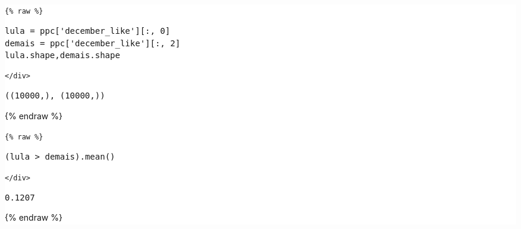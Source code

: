     {% raw %}
    
<div class="cell border-box-sizing code_cell rendered">
<div class="input">

<div class="inner_cell">
    <div class="input_area">
<div class=" highlight hl-ipython3"><pre><span></span><span class="n">lula</span> <span class="o">=</span> <span class="n">ppc</span><span class="p">[</span><span class="s1">&#39;december_like&#39;</span><span class="p">][:,</span> <span class="mi">0</span><span class="p">]</span>
<span class="n">demais</span> <span class="o">=</span> <span class="n">ppc</span><span class="p">[</span><span class="s1">&#39;december_like&#39;</span><span class="p">][:,</span> <span class="mi">2</span><span class="p">]</span>
<span class="n">lula</span><span class="o">.</span><span class="n">shape</span><span class="p">,</span><span class="n">demais</span><span class="o">.</span><span class="n">shape</span>
</pre></div>

    </div>
</div>
</div>

<div class="output_wrapper">
<div class="output">

<div class="output_area">



<div class="output_text output_subarea output_execute_result">
<pre>((10000,), (10000,))</pre>
</div>

</div>

</div>
</div>

</div>
    {% endraw %}

    {% raw %}
    
<div class="cell border-box-sizing code_cell rendered">
<div class="input">

<div class="inner_cell">
    <div class="input_area">
<div class=" highlight hl-ipython3"><pre><span></span><span class="p">(</span><span class="n">lula</span> <span class="o">&gt;</span> <span class="n">demais</span><span class="p">)</span><span class="o">.</span><span class="n">mean</span><span class="p">()</span>
</pre></div>

    </div>
</div>
</div>

<div class="output_wrapper">
<div class="output">

<div class="output_area">



<div class="output_text output_subarea output_execute_result">
<pre>0.1207</pre>
</div>

</div>

</div>
</div>

</div>
    {% endraw %}